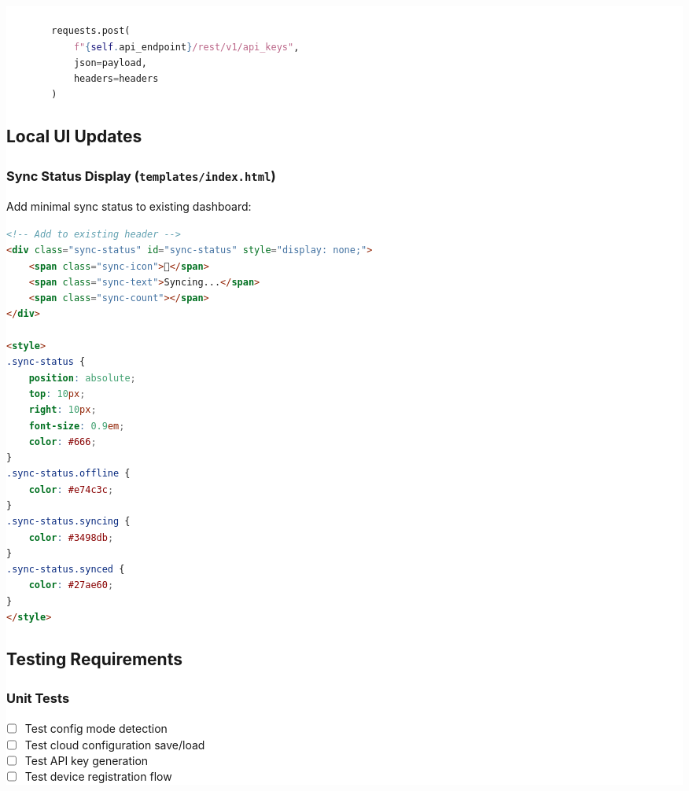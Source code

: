 ```python
        
        requests.post(
            f"{self.api_endpoint}/rest/v1/api_keys",
            json=payload,
            headers=headers
        )
```

## Local UI Updates

### Sync Status Display (`templates/index.html`)

Add minimal sync status to existing dashboard:

```html
<!-- Add to existing header -->
<div class="sync-status" id="sync-status" style="display: none;">
    <span class="sync-icon">🔄</span>
    <span class="sync-text">Syncing...</span>
    <span class="sync-count"></span>
</div>

<style>
.sync-status {
    position: absolute;
    top: 10px;
    right: 10px;
    font-size: 0.9em;
    color: #666;
}
.sync-status.offline {
    color: #e74c3c;
}
.sync-status.syncing {
    color: #3498db;
}
.sync-status.synced {
    color: #27ae60;
}
</style>
```

## Testing Requirements

### Unit Tests
- [ ] Test config mode detection
- [ ] Test cloud configuration save/load
- [ ] Test API key generation
- [ ] Test device registration flow
